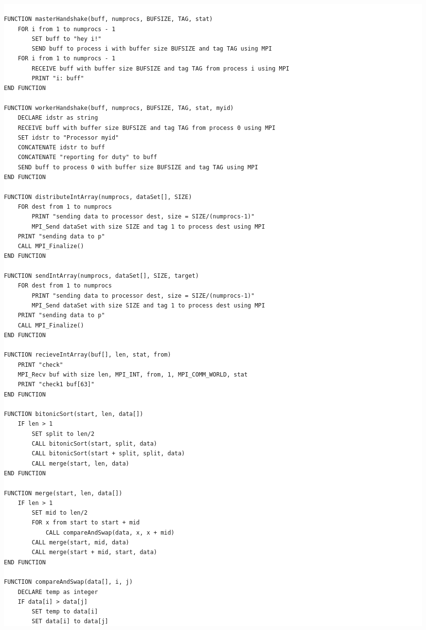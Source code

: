 ```

FUNCTION masterHandshake(buff, numprocs, BUFSIZE, TAG, stat)
    FOR i from 1 to numprocs - 1
        SET buff to "hey i!"
        SEND buff to process i with buffer size BUFSIZE and tag TAG using MPI
    FOR i from 1 to numprocs - 1
        RECEIVE buff with buffer size BUFSIZE and tag TAG from process i using MPI
        PRINT "i: buff"
END FUNCTION

FUNCTION workerHandshake(buff, numprocs, BUFSIZE, TAG, stat, myid)
    DECLARE idstr as string
    RECEIVE buff with buffer size BUFSIZE and tag TAG from process 0 using MPI
    SET idstr to "Processor myid"
    CONCATENATE idstr to buff
    CONCATENATE "reporting for duty" to buff
    SEND buff to process 0 with buffer size BUFSIZE and tag TAG using MPI
END FUNCTION

FUNCTION distributeIntArray(numprocs, dataSet[], SIZE)
    FOR dest from 1 to numprocs
        PRINT "sending data to processor dest, size = SIZE/(numprocs-1)"
        MPI_Send dataSet with size SIZE and tag 1 to process dest using MPI
    PRINT "sending data to p"
    CALL MPI_Finalize()
END FUNCTION

FUNCTION sendIntArray(numprocs, dataSet[], SIZE, target)
    FOR dest from 1 to numprocs
        PRINT "sending data to processor dest, size = SIZE/(numprocs-1)"
        MPI_Send dataSet with size SIZE and tag 1 to process dest using MPI
    PRINT "sending data to p"
    CALL MPI_Finalize()
END FUNCTION

FUNCTION recieveIntArray(buf[], len, stat, from)
    PRINT "check"
    MPI_Recv buf with size len, MPI_INT, from, 1, MPI_COMM_WORLD, stat
    PRINT "check1 buf[63]"
END FUNCTION

FUNCTION bitonicSort(start, len, data[])
    IF len > 1
        SET split to len/2
        CALL bitonicSort(start, split, data)
        CALL bitonicSort(start + split, split, data)
        CALL merge(start, len, data)
END FUNCTION

FUNCTION merge(start, len, data[])
    IF len > 1
        SET mid to len/2
        FOR x from start to start + mid
            CALL compareAndSwap(data, x, x + mid)
        CALL merge(start, mid, data)
        CALL merge(start + mid, start, data)
END FUNCTION

FUNCTION compareAndSwap(data[], i, j)
    DECLARE temp as integer
    IF data[i] > data[j]
        SET temp to data[i]
        SET data[i] to data[j]
```